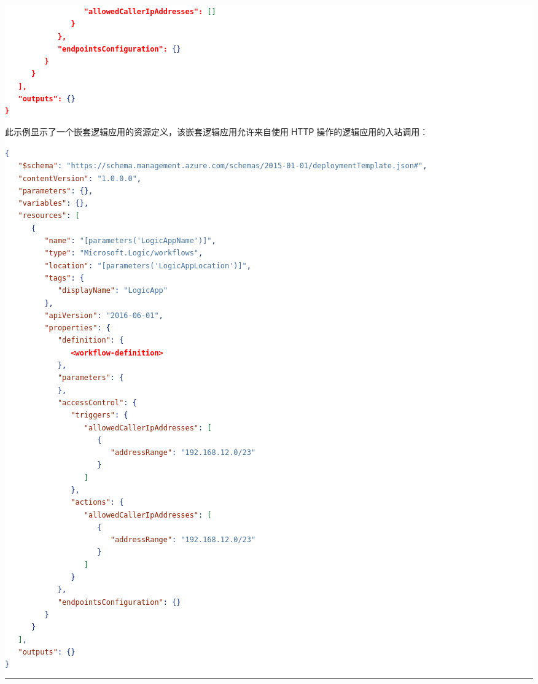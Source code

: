 ```json
                  "allowedCallerIpAddresses": []
               }
            },
            "endpointsConfiguration": {}
         }
      }
   ],
   "outputs": {}
}
```

此示例显示了一个嵌套逻辑应用的资源定义，该嵌套逻辑应用允许来自使用 HTTP 操作的逻辑应用的入站调用：

```json
{
   "$schema": "https://schema.management.azure.com/schemas/2015-01-01/deploymentTemplate.json#",
   "contentVersion": "1.0.0.0",
   "parameters": {},
   "variables": {},
   "resources": [
      {
         "name": "[parameters('LogicAppName')]",
         "type": "Microsoft.Logic/workflows",
         "location": "[parameters('LogicAppLocation')]",
         "tags": {
            "displayName": "LogicApp"
         },
         "apiVersion": "2016-06-01",
         "properties": {
            "definition": {
               <workflow-definition>
            },
            "parameters": {
            },
            "accessControl": {
               "triggers": {
                  "allowedCallerIpAddresses": [
                     {
                        "addressRange": "192.168.12.0/23"
                     }
                  ]
               },
               "actions": {
                  "allowedCallerIpAddresses": [
                     {
                        "addressRange": "192.168.12.0/23"
                     }
                  ]
               }
            },
            "endpointsConfiguration": {}
         }
      }
   ],
   "outputs": {}
}
```

---